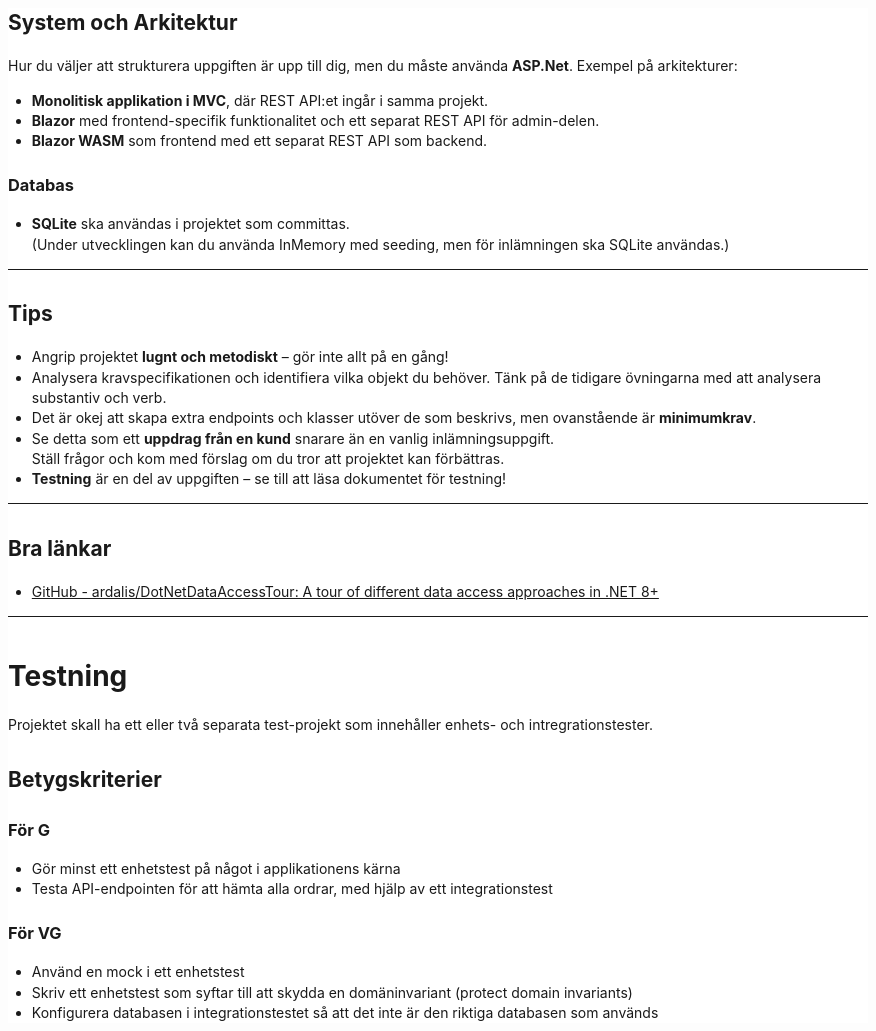 
## System och Arkitektur

Hur du väljer att strukturera uppgiften är upp till dig, men du måste använda **ASP.Net**. Exempel på arkitekturer:
- **Monolitisk applikation i MVC**, där REST API:et ingår i samma projekt.
- **Blazor** med frontend-specifik funktionalitet och ett separat REST API för admin-delen.
- **Blazor WASM** som frontend med ett separat REST API som backend.

### Databas
- **SQLite** ska användas i projektet som committas.  
  (Under utvecklingen kan du använda InMemory med seeding, men för inlämningen ska SQLite användas.)

---

## Tips

- Angrip projektet **lugnt och metodiskt** – gör inte allt på en gång!
- Analysera kravspecifikationen och identifiera vilka objekt du behöver. Tänk på de tidigare övningarna med att analysera substantiv och verb.
- Det är okej att skapa extra endpoints och klasser utöver de som beskrivs, men ovanstående är **minimumkrav**.
- Se detta som ett **uppdrag från en kund** snarare än en vanlig inlämningsuppgift.  
  Ställ frågor och kom med förslag om du tror att projektet kan förbättras.
- **Testning** är en del av uppgiften – se till att läsa dokumentet för testning!

---

## Bra länkar

- [GitHub - ardalis/DotNetDataAccessTour: A tour of different data access approaches in .NET 8+](https://github.com/ardalis/DotNetDataAccessTour)

---
# Testning

Projektet skall ha ett eller två separata test-projekt som innehåller enhets- och intregrationstester.

## Betygskriterier

### För G
- Gör minst ett enhetstest på något i applikationens kärna
- Testa API-endpointen för att hämta alla ordrar, med hjälp av ett integrationstest

### För VG
- Använd en mock i ett enhetstest
- Skriv ett enhetstest som syftar till att skydda en domäninvariant (protect domain invariants)
- Konfigurera databasen i integrationstestet så att det inte är den riktiga databasen som används
